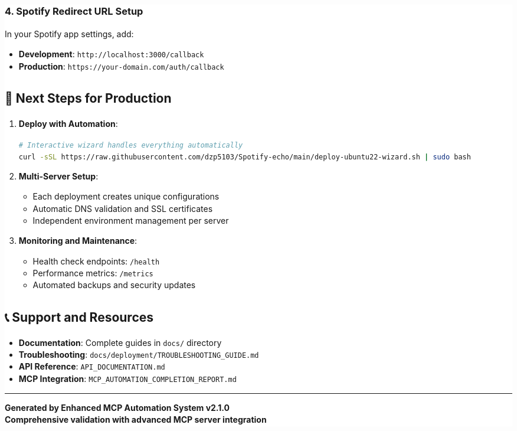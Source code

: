 ### 4. Spotify Redirect URL Setup
In your Spotify app settings, add:
- **Development**: `http://localhost:3000/callback`
- **Production**: `https://your-domain.com/auth/callback`

## 🚀 Next Steps for Production

1. **Deploy with Automation**:
   ```bash
   # Interactive wizard handles everything automatically
   curl -sSL https://raw.githubusercontent.com/dzp5103/Spotify-echo/main/deploy-ubuntu22-wizard.sh | sudo bash
   ```

2. **Multi-Server Setup**:
   - Each deployment creates unique configurations
   - Automatic DNS validation and SSL certificates
   - Independent environment management per server

3. **Monitoring and Maintenance**:
   - Health check endpoints: `/health`
   - Performance metrics: `/metrics`
   - Automated backups and security updates

## 📞 Support and Resources

- **Documentation**: Complete guides in `docs/` directory
- **Troubleshooting**: `docs/deployment/TROUBLESHOOTING_GUIDE.md`
- **API Reference**: `API_DOCUMENTATION.md`
- **MCP Integration**: `MCP_AUTOMATION_COMPLETION_REPORT.md`

---
**Generated by Enhanced MCP Automation System v2.1.0**  
**Comprehensive validation with advanced MCP server integration**
